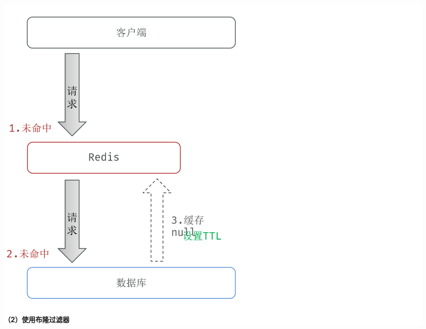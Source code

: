 ![image.png](redis面试题.assets/1651845041459-3c605ff1-f95f-45fd-871f-66813517e937.png)

**（2）使用布隆过滤器**
